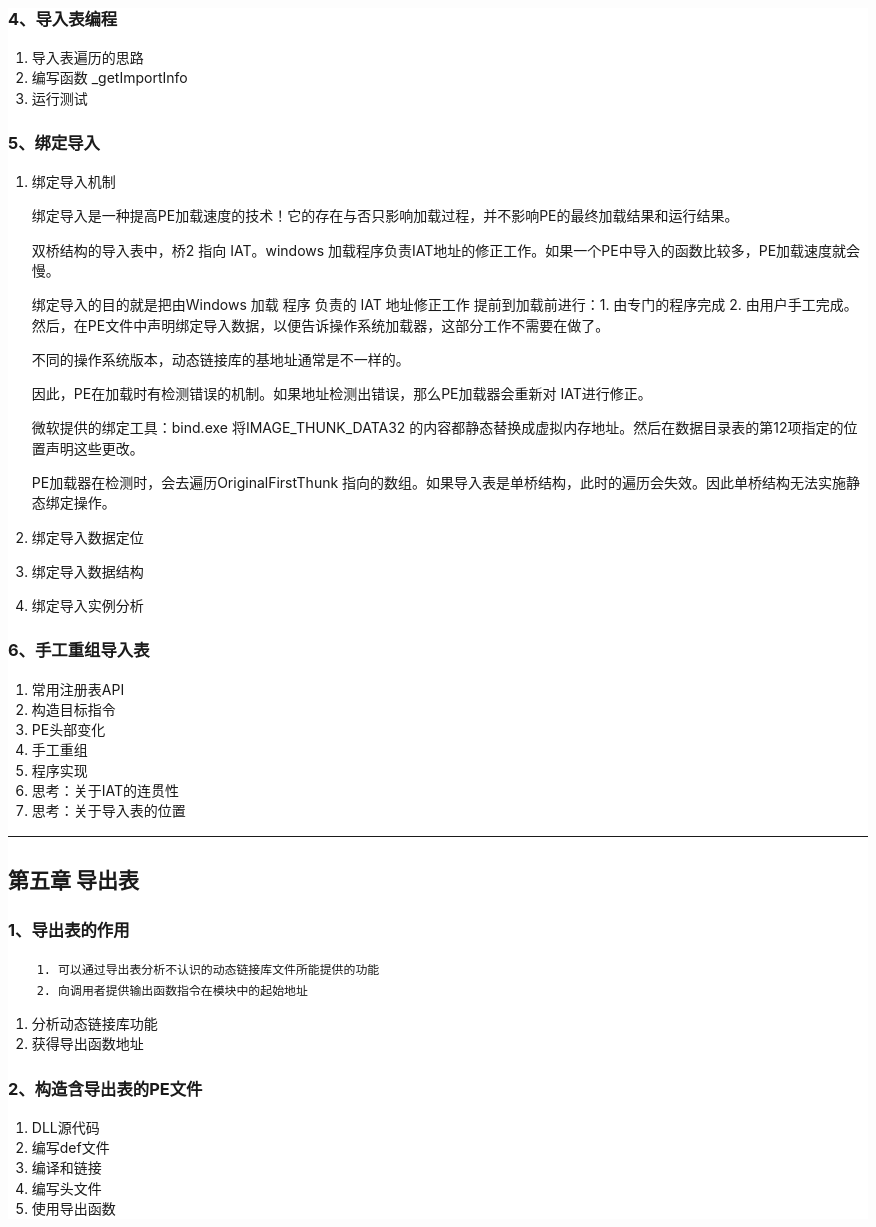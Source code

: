 ### 4、导入表编程

1. 导入表遍历的思路
2. 编写函数 _getImportInfo
3. 运行测试

### 5、绑定导入

1. 绑定导入机制

    绑定导入是一种提高PE加载速度的技术！它的存在与否只影响加载过程，并不影响PE的最终加载结果和运行结果。

    双桥结构的导入表中，桥2 指向 IAT。windows 加载程序负责IAT地址的修正工作。如果一个PE中导入的函数比较多，PE加载速度就会慢。

    绑定导入的目的就是把由Windows 加载 程序 负责的 IAT 地址修正工作 提前到加载前进行：1. 由专门的程序完成 2. 由用户手工完成。
    然后，在PE文件中声明绑定导入数据，以便告诉操作系统加载器，这部分工作不需要在做了。

    不同的操作系统版本，动态链接库的基地址通常是不一样的。

    因此，PE在加载时有检测错误的机制。如果地址检测出错误，那么PE加载器会重新对 IAT进行修正。

    微软提供的绑定工具：bind.exe 将IMAGE_THUNK_DATA32 的内容都静态替换成虚拟内存地址。然后在数据目录表的第12项指定的位置声明这些更改。

    PE加载器在检测时，会去遍历OriginalFirstThunk 指向的数组。如果导入表是单桥结构，此时的遍历会失效。因此单桥结构无法实施静态绑定操作。

2. 绑定导入数据定位
3. 绑定导入数据结构
4. 绑定导入实例分析

### 6、手工重组导入表

1. 常用注册表API
2. 构造目标指令
3. PE头部变化
4. 手工重组
5. 程序实现
6. 思考：关于IAT的连贯性
7. 思考：关于导入表的位置

---

## 第五章 导出表

### 1、导出表的作用

        1. 可以通过导出表分析不认识的动态链接库文件所能提供的功能
        2. 向调用者提供输出函数指令在模块中的起始地址

1. 分析动态链接库功能
2. 获得导出函数地址

### 2、构造含导出表的PE文件

1. DLL源代码
2. 编写def文件
3. 编译和链接
4. 编写头文件
5. 使用导出函数
